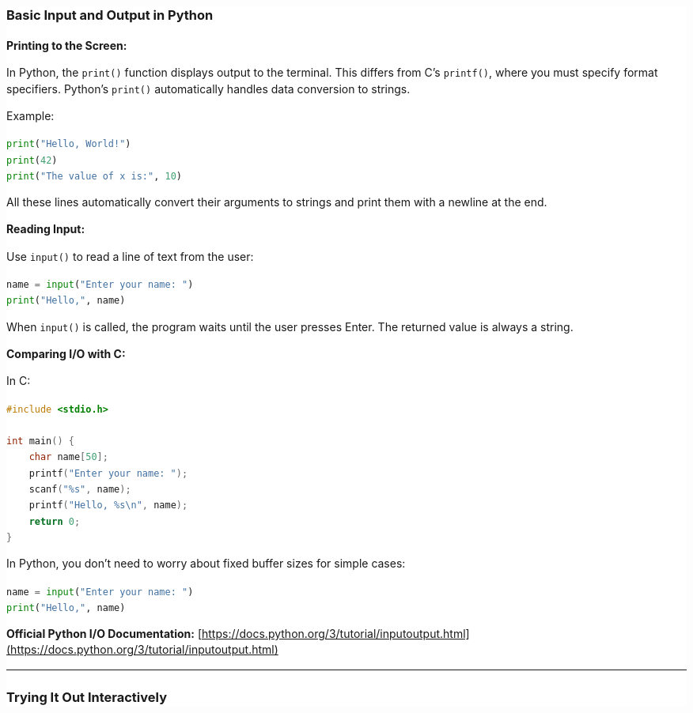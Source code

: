 
### Basic Input and Output in Python

**Printing to the Screen:**

In Python, the `print()` function displays output to the terminal. This differs from C’s `printf()`, where you must specify format specifiers. Python’s `print()` automatically handles data conversion to strings.

Example:
```python
print("Hello, World!")
print(42)
print("The value of x is:", 10)
```

All these lines automatically convert their arguments to strings and print them with a newline at the end.

**Reading Input:**

Use `input()` to read a line of text from the user:
```python
name = input("Enter your name: ")
print("Hello,", name)
```

When `input()` is called, the program waits until the user presses Enter. The returned value is always a string.

**Comparing I/O with C:**

In C:
```c
#include <stdio.h>

int main() {
    char name[50];
    printf("Enter your name: ");
    scanf("%s", name);
    printf("Hello, %s\n", name);
    return 0;
}
```
In Python, you don’t need to worry about fixed buffer sizes for simple cases:
```python
name = input("Enter your name: ")
print("Hello,", name)
```

**Official Python I/O Documentation:** [https://docs.python.org/3/tutorial/inputoutput.html](https://docs.python.org/3/tutorial/inputoutput.html)

---

### Trying It Out Interactively
